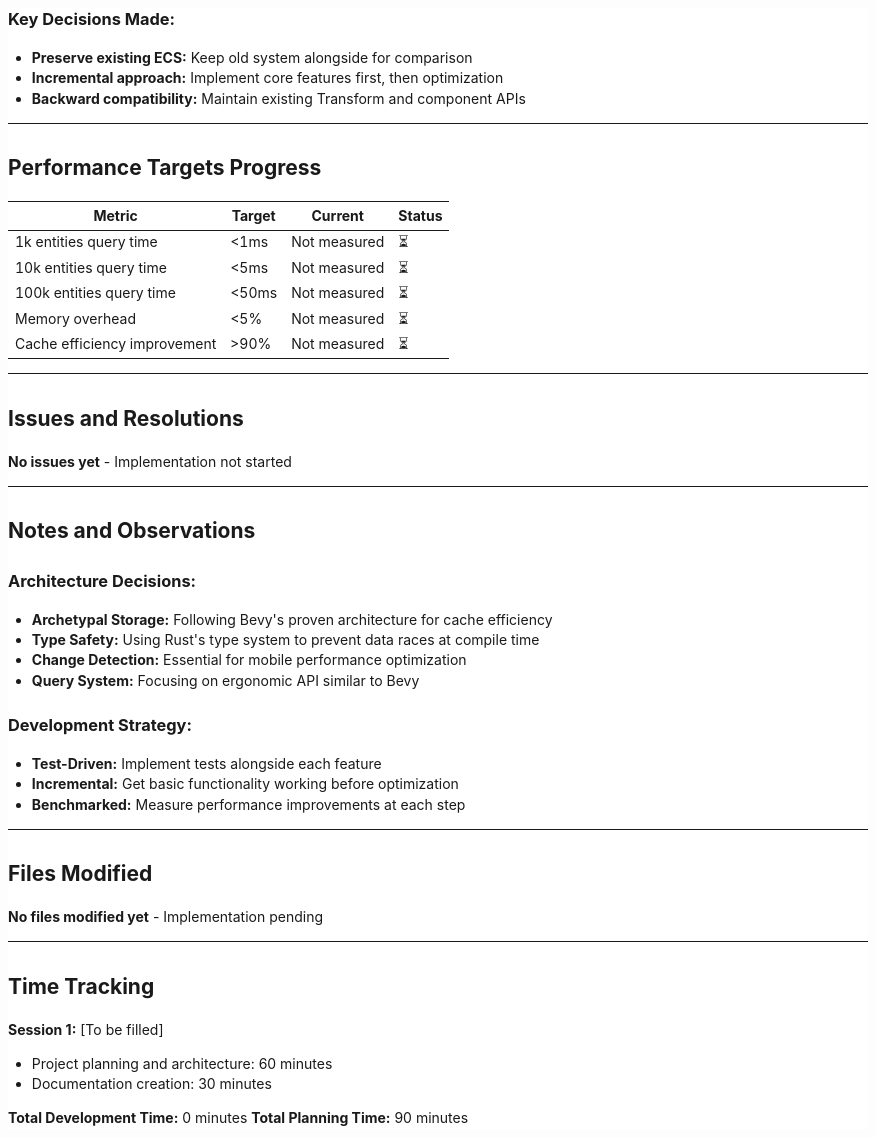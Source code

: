 ### Key Decisions Made:
- **Preserve existing ECS:** Keep old system alongside for comparison
- **Incremental approach:** Implement core features first, then optimization
- **Backward compatibility:** Maintain existing Transform and component APIs

---

## Performance Targets Progress

| Metric | Target | Current | Status |
|--------|--------|---------|--------|
| 1k entities query time | <1ms | Not measured | ⏳ |
| 10k entities query time | <5ms | Not measured | ⏳ |
| 100k entities query time | <50ms | Not measured | ⏳ |
| Memory overhead | <5% | Not measured | ⏳ |
| Cache efficiency improvement | >90% | Not measured | ⏳ |

---

## Issues and Resolutions

**No issues yet** - Implementation not started

---

## Notes and Observations

### Architecture Decisions:
- **Archetypal Storage:** Following Bevy's proven architecture for cache efficiency
- **Type Safety:** Using Rust's type system to prevent data races at compile time
- **Change Detection:** Essential for mobile performance optimization
- **Query System:** Focusing on ergonomic API similar to Bevy

### Development Strategy:
- **Test-Driven:** Implement tests alongside each feature
- **Incremental:** Get basic functionality working before optimization
- **Benchmarked:** Measure performance improvements at each step

---

## Files Modified

**No files modified yet** - Implementation pending

---

## Time Tracking

**Session 1:** [To be filled]
- Project planning and architecture: 60 minutes
- Documentation creation: 30 minutes

**Total Development Time:** 0 minutes 
**Total Planning Time:** 90 minutes